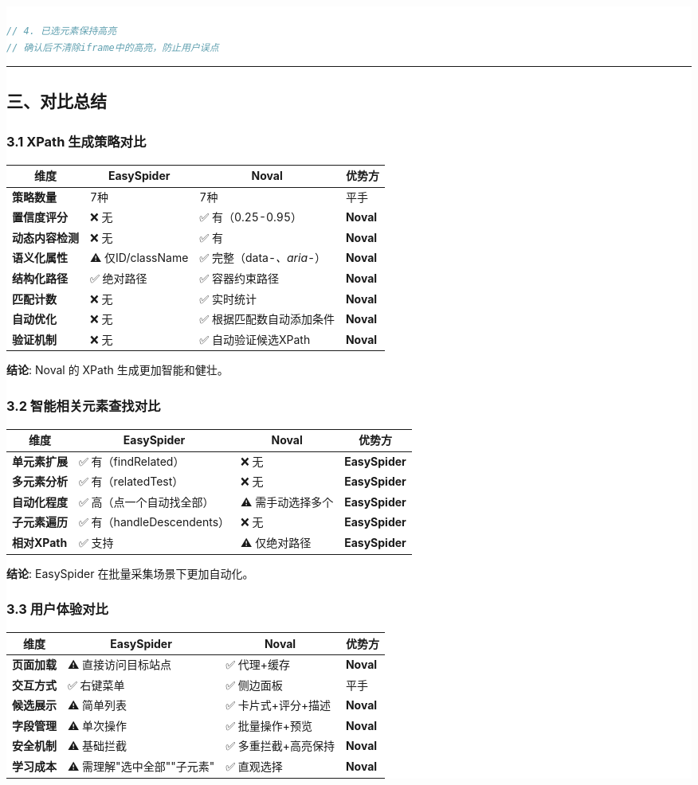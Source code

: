 ```javascript

// 4. 已选元素保持高亮
// 确认后不清除iframe中的高亮，防止用户误点
```

---

## 三、对比总结

### 3.1 XPath 生成策略对比

| 维度 | EasySpider | Noval | 优势方 |
|------|-----------|-------|--------|
| **策略数量** | 7种 | 7种 | 平手 |
| **置信度评分** | ❌ 无 | ✅ 有（0.25-0.95） | **Noval** |
| **动态内容检测** | ❌ 无 | ✅ 有 | **Noval** |
| **语义化属性** | ⚠️ 仅ID/className | ✅ 完整（data-*、aria-*） | **Noval** |
| **结构化路径** | ✅ 绝对路径 | ✅ 容器约束路径 | **Noval** |
| **匹配计数** | ❌ 无 | ✅ 实时统计 | **Noval** |
| **自动优化** | ❌ 无 | ✅ 根据匹配数自动添加条件 | **Noval** |
| **验证机制** | ❌ 无 | ✅ 自动验证候选XPath | **Noval** |

**结论**: Noval 的 XPath 生成更加智能和健壮。

### 3.2 智能相关元素查找对比

| 维度 | EasySpider | Noval | 优势方 |
|------|-----------|-------|--------|
| **单元素扩展** | ✅ 有（findRelated） | ❌ 无 | **EasySpider** |
| **多元素分析** | ✅ 有（relatedTest） | ❌ 无 | **EasySpider** |
| **自动化程度** | ✅ 高（点一个自动找全部） | ⚠️ 需手动选择多个 | **EasySpider** |
| **子元素遍历** | ✅ 有（handleDescendents） | ❌ 无 | **EasySpider** |
| **相对XPath** | ✅ 支持 | ⚠️ 仅绝对路径 | **EasySpider** |

**结论**: EasySpider 在批量采集场景下更加自动化。

### 3.3 用户体验对比

| 维度 | EasySpider | Noval | 优势方 |
|------|-----------|-------|--------|
| **页面加载** | ⚠️ 直接访问目标站点 | ✅ 代理+缓存 | **Noval** |
| **交互方式** | ✅ 右键菜单 | ✅ 侧边面板 | 平手 |
| **候选展示** | ⚠️ 简单列表 | ✅ 卡片式+评分+描述 | **Noval** |
| **字段管理** | ⚠️ 单次操作 | ✅ 批量操作+预览 | **Noval** |
| **安全机制** | ⚠️ 基础拦截 | ✅ 多重拦截+高亮保持 | **Noval** |
| **学习成本** | ⚠️ 需理解"选中全部""子元素" | ✅ 直观选择 | **Noval** |
